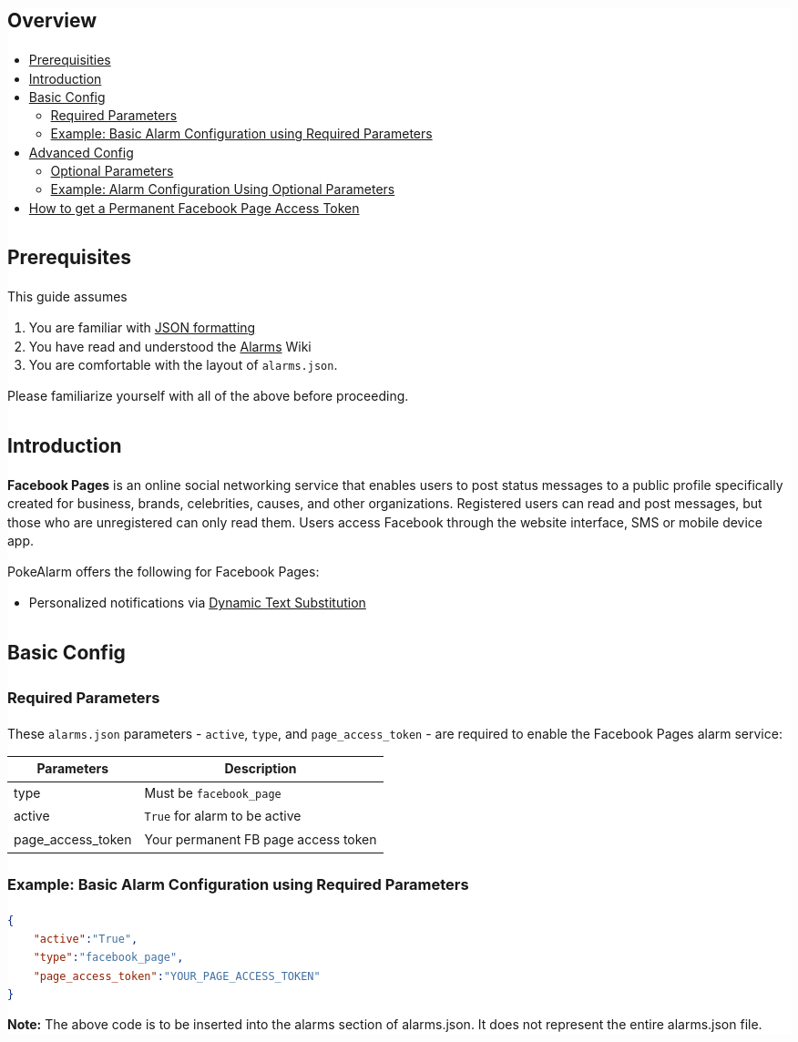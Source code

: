 ## Overview
* [Prerequisities](#prerequisites)
* [Introduction](#introduction)
* [Basic Config](#basic-config)
  * [Required Parameters](#required-parameters)
  * [Example: Basic Alarm Configuration using Required Parameters](#example-basic-alarm-configuration-using-required-parameters)
* [Advanced Config](#advanced-config)
  * [Optional Parameters](#optional-parameters)
  * [Example: Alarm Configuration Using Optional Parameters](#example-alarm-configuration-using-optional-parameters)
* [How to get a Permanent Facebook Page Access Token](#how-to-get-a-permanent-facebook-page-token)

## Prerequisites
This guide assumes

1. You are familiar with [JSON formatting](https://www.w3schools.com/js/js_json_intro.asp)
2. You have read and understood the [Alarms](alarms) Wiki
3. You are comfortable with the layout of `alarms.json`.

Please familiarize yourself with all of the above before proceeding.

## Introduction

**Facebook Pages** is an online social networking service that enables users to post status messages to a public profile specifically created for business, brands, celebrities, causes, and other organizations. Registered users can read and post messages, but those who are unregistered can only read them. Users access Facebook through the website interface, SMS or mobile device app.

PokeAlarm offers the following for Facebook Pages:

* Personalized notifications via [Dynamic Text Substitution](Dynamic-Text-Substitution)

## Basic Config

### Required Parameters
These `alarms.json` parameters - `active`, `type`, and `page_access_token` - are required to enable the Facebook Pages alarm service:

| Parameters         | Description                            |
|--------------------|----------------------------------------|
| type               | Must be `facebook_page`                |
| active             | `True` for alarm to be active          |
| page_access_token  | Your permanent FB page access token    |

### Example: Basic Alarm Configuration using Required Parameters
```json
{
	"active":"True",
	"type":"facebook_page",
	"page_access_token":"YOUR_PAGE_ACCESS_TOKEN"
}
```
**Note:** The above code is to be inserted into the alarms section of alarms.json. It does not represent the entire alarms.json file.
